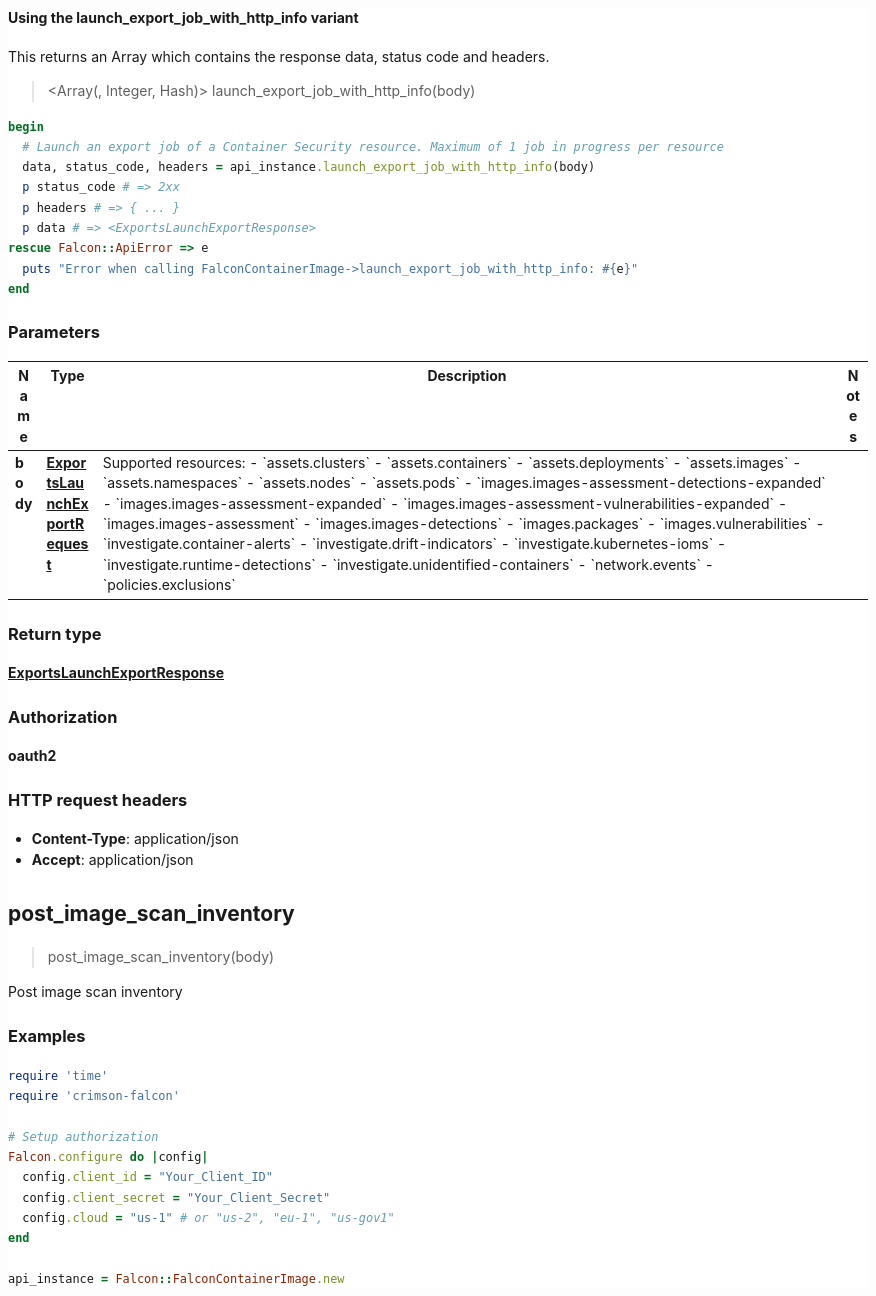 #### Using the launch_export_job_with_http_info variant

This returns an Array which contains the response data, status code and headers.

> <Array(<ExportsLaunchExportResponse>, Integer, Hash)> launch_export_job_with_http_info(body)

```ruby
begin
  # Launch an export job of a Container Security resource. Maximum of 1 job in progress per resource
  data, status_code, headers = api_instance.launch_export_job_with_http_info(body)
  p status_code # => 2xx
  p headers # => { ... }
  p data # => <ExportsLaunchExportResponse>
rescue Falcon::ApiError => e
  puts "Error when calling FalconContainerImage->launch_export_job_with_http_info: #{e}"
end
```

### Parameters

| Name | Type | Description | Notes |
| ---- | ---- | ----------- | ----- |
| **body** | [**ExportsLaunchExportRequest**](ExportsLaunchExportRequest.md) | Supported resources: - &#x60;assets.clusters&#x60; - &#x60;assets.containers&#x60; - &#x60;assets.deployments&#x60; - &#x60;assets.images&#x60; - &#x60;assets.namespaces&#x60; - &#x60;assets.nodes&#x60; - &#x60;assets.pods&#x60; - &#x60;images.images-assessment-detections-expanded&#x60; - &#x60;images.images-assessment-expanded&#x60; - &#x60;images.images-assessment-vulnerabilities-expanded&#x60; - &#x60;images.images-assessment&#x60; - &#x60;images.images-detections&#x60; - &#x60;images.packages&#x60; - &#x60;images.vulnerabilities&#x60; - &#x60;investigate.container-alerts&#x60; - &#x60;investigate.drift-indicators&#x60; - &#x60;investigate.kubernetes-ioms&#x60; - &#x60;investigate.runtime-detections&#x60; - &#x60;investigate.unidentified-containers&#x60; - &#x60;network.events&#x60; - &#x60;policies.exclusions&#x60; |  |

### Return type

[**ExportsLaunchExportResponse**](ExportsLaunchExportResponse.md)

### Authorization

**oauth2**

### HTTP request headers

- **Content-Type**: application/json
- **Accept**: application/json


## post_image_scan_inventory

> post_image_scan_inventory(body)

Post image scan inventory

### Examples

```ruby
require 'time'
require 'crimson-falcon'

# Setup authorization
Falcon.configure do |config|
  config.client_id = "Your_Client_ID"
  config.client_secret = "Your_Client_Secret"
  config.cloud = "us-1" # or "us-2", "eu-1", "us-gov1"
end

api_instance = Falcon::FalconContainerImage.new
```